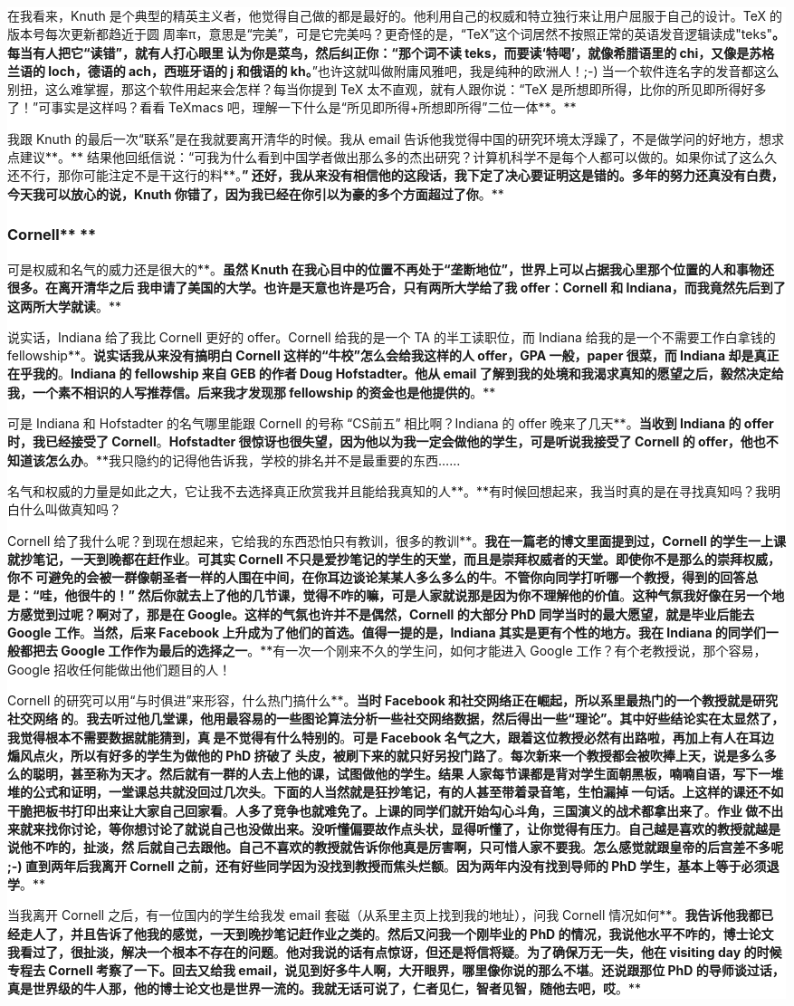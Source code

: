 在我看来，Knuth 是个典型的精英主义者，他觉得自己做的都是最好的。他利用自己的权威和特立独行来让用户屈服于自己的设计。TeX 的版本号每次更新都趋近于圆
周率π，意思是“完美”，可是它完美吗？更奇怪的是，“TeX”这个词居然不按照正常的英语发音逻辑读成"teks"**。**每当有人把它“读错”，就有人打心眼里
认为你是菜鸟，然后纠正你：“那个词不读 teks，而要读‘特喝’，就像希腊语里的 chi，又像是苏格兰语的 loch，德语的 ach，西班牙语的 j
和俄语的 kh**。**”也许这就叫做附庸风雅吧，我是纯种的欧洲人！;-) 当一个软件连名字的发音都这么别扭，这么难掌握，那这个软件用起来会怎样？每当你提到
TeX 太不直观，就有人跟你说：“TeX 是所想即所得，比你的所见即所得好多了！”可事实是这样吗？看看 TeXmacs
吧，理解一下什么是“所见即所得+所想即所得”二位一体**。**

我跟 Knuth 的最后一次“联系”是在我就要离开清华的时候。我从 email 告诉他我觉得中国的研究环境太浮躁了，不是做学问的好地方，想求点建议**。**
结果他回纸信说：“可我为什么看到中国学者做出那么多的杰出研究？计算机科学不是每个人都可以做的。如果你试了这么久还不行，那你可能注定不是干这行的料**。**”
还好，我从来没有相信他的这段话，我下定了决心要证明这是错的。多年的努力还真没有白费，今天我可以放心的说，Knuth
你错了，因为我已经在你引以为豪的多个方面超过了你**。**

### Cornell** **

可是权威和名气的威力还是很大的**。**虽然 Knuth 在我心目中的位置不再处于“垄断地位”，世界上可以占据我心里那个位置的人和事物还很多。在离开清华之后
我申请了美国的大学。也许是天意也许是巧合，只有两所大学给了我 offer：Cornell 和 Indiana，而我竟然先后到了这两所大学就读**。**

说实话，Indiana 给了我比 Cornell 更好的 offer。Cornell 给我的是一个 TA 的半工读职位，而 Indiana
给我的是一个不需要工作白拿钱的 fellowship**。**说实话我从来没有搞明白 Cornell 这样的“牛校”怎么会给我这样的人 offer，GPA
一般，paper 很菜，而 Indiana 却是真正在乎我的**。**Indiana 的 fellowship 来自 GEB 的作者 Doug
Hofstadter。他从 email 了解到我的处境和我渴求真知的愿望之后，毅然决定给我，一个素不相识的人写推荐信。后来我才发现那 fellowship
的资金也是他提供的**。**

可是 Indiana 和 Hofstadter 的名气哪里能跟 Cornell 的号称 “CS前五” 相比啊？Indiana 的 offer
晚来了几天**。**当收到 Indiana 的 offer 时，我已经接受了 Cornell**。**Hofstadter
很惊讶也很失望，因为他以为我一定会做他的学生，可是听说我接受了 Cornell 的
offer，他也不知道该怎么办**。**我只隐约的记得他告诉我，学校的排名并不是最重要的东西……

名气和权威的力量是如此之大，它让我不去选择真正欣赏我并且能给我真知的人**。**有时候回想起来，我当时真的是在寻找真知吗？我明白什么叫做真知吗？

Cornell 给了我什么呢？到现在想起来，它给我的东西恐怕只有教训，很多的教训**。**我在一篇老的博文里面提到过，Cornell
的学生一上课就抄笔记，一天到晚都在赶作业**。**可其实 Cornell 不只是爱抄笔记的学生的天堂，而且是崇拜权威者的天堂。即使你不是那么的崇拜权威，你不
可避免的会被一群像朝圣者一样的人围在中间，在你耳边谈论某某人多么多么的牛**。**不管你向同学打听哪一个教授，得到的回答总是：“哇，他很牛的！”
然后你就去上了他的几节课，觉得不咋的嘛，可是人家就说那是因为你不理解他的价值**。**这种气氛我好像在另一个地方感觉到过呢？啊对了，那是在
Google。这样的气氛也许并不是偶然，Cornell 的大部分 PhD 同学当时的最大愿望，就是毕业后能去 Google 工作**。**当然，后来
Facebook 上升成为了他们的首选。值得一提的是，Indiana 其实是更有个性的地方。我在 Indiana 的同学们一般都把去 Google
工作作为最后的选择之一**。**有一次一个刚来不久的学生问，如何才能进入 Google 工作？有个老教授说，那个容易，Google
招收任何能做出他们题目的人！

Cornell 的研究可以用“与时俱进”来形容，什么热门搞什么**。**当时 Facebook 和社交网络正在崛起，所以系里最热门的一个教授就是研究社交网络
的**。**我去听过他几堂课，他用最容易的一些图论算法分析一些社交网络数据，然后得出一些“理论”。其中好些结论实在太显然了，我觉得根本不需要数据就能猜到，真
是不觉得有什么特别的**。**可是 Facebook 名气之大，跟着这位教授必然有出路啦，再加上有人在耳边煽风点火，所以有好多的学生为做他的 PhD 挤破了
头皮，被刷下来的就只好另投门路了**。**每次新来一个教授都会被吹捧上天，说是多么多么的聪明，甚至称为天才。然后就有一群的人去上他的课，试图做他的学生。结果
人家每节课都是背对学生面朝黑板，喃喃自语，写下一堆堆的公式和证明，一堂课总共就没回过几次头**。**下面的人当然就是狂抄笔记，有的人甚至带着录音笔，生怕漏掉
一句话。上这样的课还不如干脆把板书打印出来让大家自己回家看**。**人多了竞争也就难免了。上课的同学们就开始勾心斗角，三国演义的战术都拿出来了**。**作业
做不出来就来找你讨论，等你想讨论了就说自己也没做出来。没听懂偏要故作点头状，显得听懂了，让你觉得有压力**。**自己越是喜欢的教授就越是说他不咋的，扯淡，然
后就自己去跟他。自己不喜欢的教授就告诉你他真是厉害啊，只可惜人家不要我**。**怎么感觉就跟皇帝的后宫差不多呢 ;-) 直到两年后我离开 Cornell
之前，还有好些同学因为没找到教授而焦头烂额**。**因为两年内没有找到导师的 PhD 学生，基本上等于必须退学**。**

当我离开 Cornell 之后，有一位国内的学生给我发 email 套磁（从系里主页上找到我的地址），问我 Cornell
情况如何**。**我告诉他我都已经走人了，并且告诉了他我的感觉，一天到晚抄笔记赶作业之类的**。**然后又问我一个刚毕业的 PhD
的情况，我说他水平不咋的，博士论文我看过了，很扯淡，解决一个根本不存在的问题**。**他对我说的话有点惊讶，但还是将信将疑**。**为了确保万无一失，他在
visiting day 的时候专程去 Cornell 考察了一下。回去又给我
email，说见到好多牛人啊，大开眼界，哪里像你说的那么不堪**。**还说跟那位 PhD
的导师谈过话，真是世界级的牛人那，他的博士论文也是世界一流的。我就无话可说了，仁者见仁，智者见智，随他去吧，哎**。**
